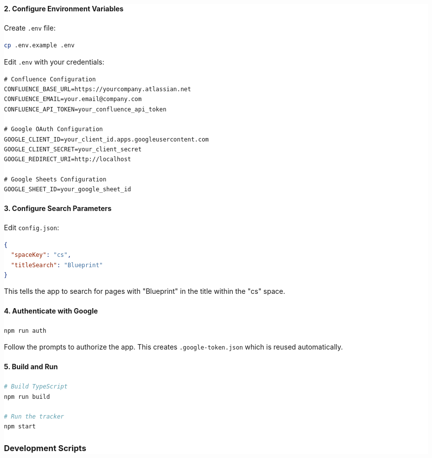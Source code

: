 #### 2. Configure Environment Variables

Create `.env` file:

```bash
cp .env.example .env
```

Edit `.env` with your credentials:

```env
# Confluence Configuration
CONFLUENCE_BASE_URL=https://yourcompany.atlassian.net
CONFLUENCE_EMAIL=your.email@company.com
CONFLUENCE_API_TOKEN=your_confluence_api_token

# Google OAuth Configuration
GOOGLE_CLIENT_ID=your_client_id.apps.googleusercontent.com
GOOGLE_CLIENT_SECRET=your_client_secret
GOOGLE_REDIRECT_URI=http://localhost

# Google Sheets Configuration
GOOGLE_SHEET_ID=your_google_sheet_id
```

#### 3. Configure Search Parameters

Edit `config.json`:

```json
{
  "spaceKey": "cs",
  "titleSearch": "Blueprint"
}
```

This tells the app to search for pages with "Blueprint" in the title within the "cs" space.

#### 4. Authenticate with Google

```bash
npm run auth
```

Follow the prompts to authorize the app. This creates `.google-token.json` which is reused automatically.

#### 5. Build and Run

```bash
# Build TypeScript
npm run build

# Run the tracker
npm start
```

### Development Scripts
